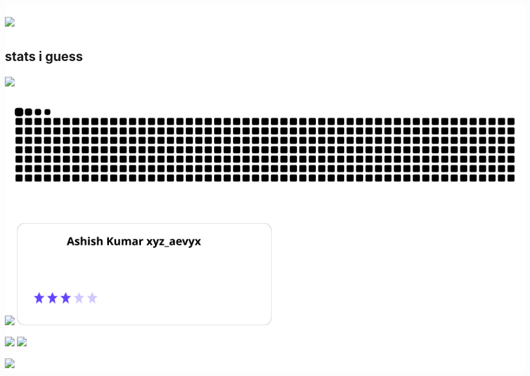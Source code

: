 <br/>
<img width="250" src="https://github-readme-quotes-aevyx.vercel.app/api"  />

<br/>

## stats i guess
<p >
 <img src='https://v0-git-hub-streak-score-card-phi.vercel.app/api/card-with-avatar?username=aevyx&theme={"backgroundColor"%3A"%23ffffff"%2C"textColor"%3A"%23000000"%2C"accentColor"%3A"%236445ff"%2C"borderColor"%3A"%23dddddd"%2C"waterColor"%3A"%236445ff"%2C"streakColor"%3A"%236445ff"}' width="98%" />
</p>

<p>
   <img width="100%" src="https://raw.githubusercontent.com/aevyx/aevyx/refs/heads/output/github-contribution-snake.svg">
</p>
<p >
  <img src="https://github-readme-stats-aevyx.vercel.app/api?username=aevyx&show_icons=true&title_color=6445ff&icon_color=6445ff&text_color=2e2e2e&bg_color=ffffff&border_color=eaeaea" width="49%" />
 <img src="https://github.com/aevyx/aevyx/blob/main/automate/card.svg" width="49%" />

</p>
<p>
<img width="44%" src="https://codeforces-readme-stats.vercel.app/api/card?username=aevyx&title_color=6445ff&top_color=ffffff&icon_color=6445ff&text_color=000000&force_username=true">
<img width="54%" src="https://github-readme-leetcode-stats-aevyx.vercel.app/?username=xyz_aevyx">
</p>
<p >
   <img src="https://github-readme-profile-trophy-aevyx.vercel.app/?username=aevyx&theme=flat&no-frame=false&margin-w=4" width="98%" />
</p>

